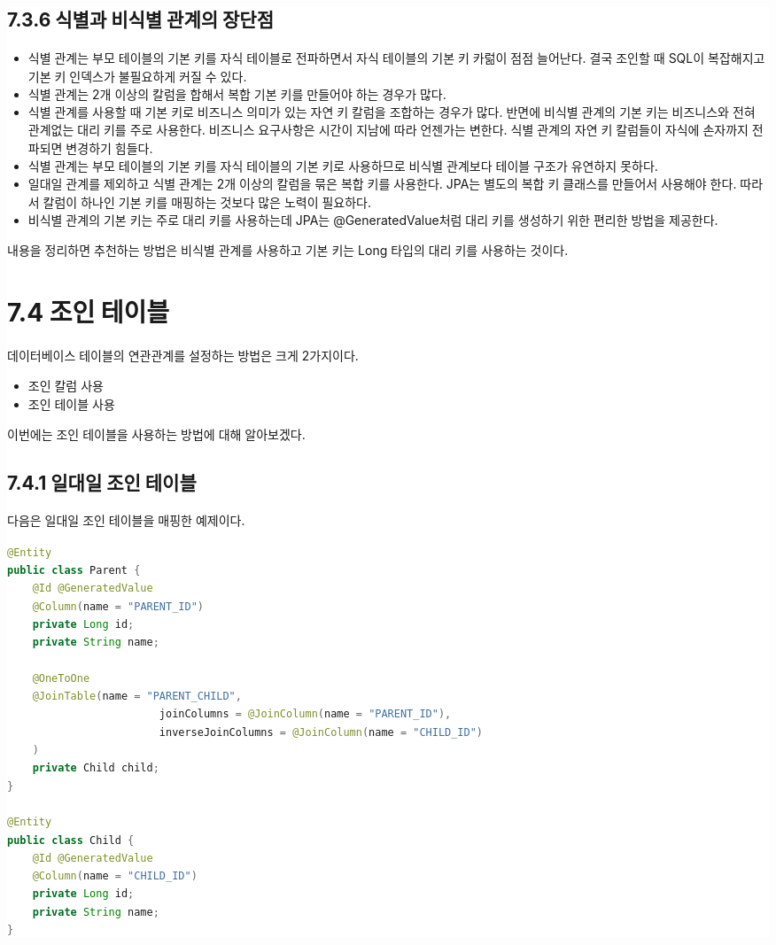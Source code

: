 ## 7.3.6 식별과 비식별 관계의 장단점

- 식별 관계는 부모 테이블의 기본 키를 자식 테이블로 전파하면서 자식 테이블의 기본 키 카럶이 점점 늘어난다. 결국 조인할 때 SQL이 복잡해지고 기본 키 인덱스가 불필요하게 커질 수 있다.
- 식별 관계는 2개 이상의 칼럼을 합해서 복합 기본 키를 만들어야 하는 경우가 많다.
- 식별 관계를 사용할 때 기본 키로 비즈니스 의미가 있는 자연 키 칼럼을 조합하는 경우가 많다. 반면에 비식별 관계의 기본 키는 비즈니스와 전혀 관계없는 대리 키를 주로 사용한다. 비즈니스 요구사항은 시간이 지남에 따라 언젠가는 변한다. 식별 관계의 자연 키 칼럼들이 자식에 손자까지 전파되면 변경하기 힘들다.
- 식별 관계는 부모 테이블의 기본 키를 자식 테이블의 기본 키로 사용하므로 비식별 관계보다 테이블 구조가 유연하지 못하다.
- 일대일 관계를 제외하고 식별 관계는 2개 이상의 칼럼을 묶은 복합 키를 사용한다. JPA는 별도의 복합 키 클래스를 만들어서 사용해야 한다. 따라서 칼럼이 하나인 기본 키를 매핑하는 것보다 많은 노력이 필요하다.
- 비식별 관계의 기본 키는 주로 대리 키를 사용하는데 JPA는 @GeneratedValue처럼 대리 키를 생성하기 위한 편리한 방법을 제공한다.

내용을 정리하면 추천하는 방법은 비식별 관계를 사용하고 기본 키는 Long 타입의 대리 키를 사용하는 것이다.

# 7.4 조인 테이블

데이터베이스 테이블의 연관관계를 설정하는 방법은 크게 2가지이다.

- 조인 칼럼 사용
- 조인 테이블 사용

이번에는 조인 테이블을 사용하는 방법에 대해 알아보겠다.

## 7.4.1 일대일 조인 테이블

다음은 일대일 조인 테이블을 매핑한 예제이다.

```java
@Entity
public class Parent {
	@Id @GeneratedValue
	@Column(name = "PARENT_ID")
	private Long id;
	private String name;
	
	@OneToOne
	@JoinTable(name = "PARENT_CHILD",
						joinColumns = @JoinColumn(name = "PARENT_ID"),
						inverseJoinColumns = @JoinColumn(name = "CHILD_ID")
	)
	private Child child;
}

@Entity
public class Child {
	@Id @GeneratedValue
	@Column(name = "CHILD_ID")
	private Long id;
	private String name;
}
```
